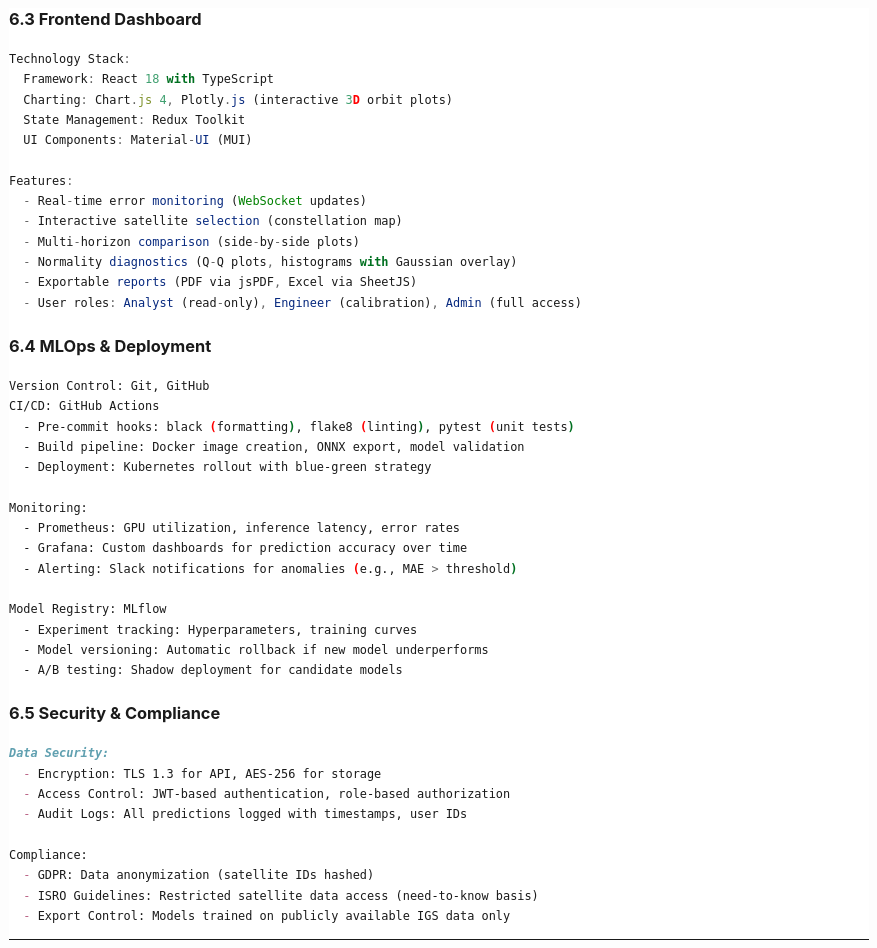 ### 6.3 Frontend Dashboard

```javascript
Technology Stack:
  Framework: React 18 with TypeScript
  Charting: Chart.js 4, Plotly.js (interactive 3D orbit plots)
  State Management: Redux Toolkit
  UI Components: Material-UI (MUI)

Features:
  - Real-time error monitoring (WebSocket updates)
  - Interactive satellite selection (constellation map)
  - Multi-horizon comparison (side-by-side plots)
  - Normality diagnostics (Q-Q plots, histograms with Gaussian overlay)
  - Exportable reports (PDF via jsPDF, Excel via SheetJS)
  - User roles: Analyst (read-only), Engineer (calibration), Admin (full access)
```

### 6.4 MLOps & Deployment

```bash
Version Control: Git, GitHub
CI/CD: GitHub Actions
  - Pre-commit hooks: black (formatting), flake8 (linting), pytest (unit tests)
  - Build pipeline: Docker image creation, ONNX export, model validation
  - Deployment: Kubernetes rollout with blue-green strategy

Monitoring:
  - Prometheus: GPU utilization, inference latency, error rates
  - Grafana: Custom dashboards for prediction accuracy over time
  - Alerting: Slack notifications for anomalies (e.g., MAE > threshold)

Model Registry: MLflow
  - Experiment tracking: Hyperparameters, training curves
  - Model versioning: Automatic rollback if new model underperforms
  - A/B testing: Shadow deployment for candidate models
```

### 6.5 Security & Compliance

```markdown
Data Security:
  - Encryption: TLS 1.3 for API, AES-256 for storage
  - Access Control: JWT-based authentication, role-based authorization
  - Audit Logs: All predictions logged with timestamps, user IDs

Compliance:
  - GDPR: Data anonymization (satellite IDs hashed)
  - ISRO Guidelines: Restricted satellite data access (need-to-know basis)
  - Export Control: Models trained on publicly available IGS data only
```

---
